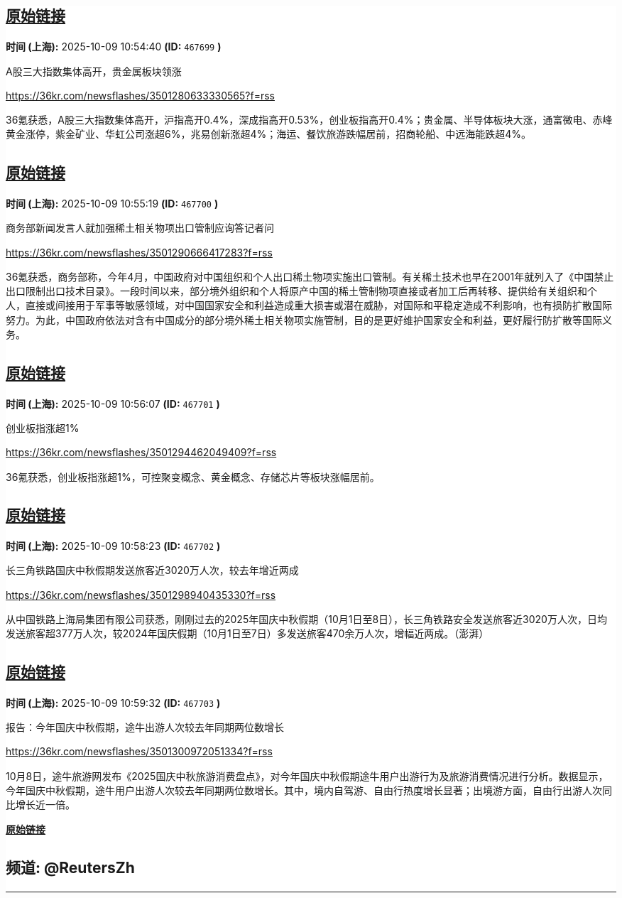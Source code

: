**[原始链接](https://t.me/Rsssubscibe/467698)**
---
**时间 (上海):** 2025-10-09 10:54:40 **(ID:** `467699` **)**

A股三大指数集体高开，贵金属板块领涨

https://36kr.com/newsflashes/3501280633330565?f=rss


36氪获悉，A股三大指数集体高开，沪指高开0.4%，深成指高开0.53%，创业板指高开0.4%；贵金属、半导体板块大涨，通富微电、赤峰黄金涨停，紫金矿业、华虹公司涨超6%，兆易创新涨超4%；海运、餐饮旅游跌幅居前，招商轮船、中远海能跌超4%。

**[原始链接](https://t.me/Rsssubscibe/467699)**
---
**时间 (上海):** 2025-10-09 10:55:19 **(ID:** `467700` **)**

商务部新闻发言人就加强稀土相关物项出口管制应询答记者问

https://36kr.com/newsflashes/3501290666417283?f=rss


36氪获悉，商务部称，今年4月，中国政府对中国组织和个人出口稀土物项实施出口管制。有关稀土技术也早在2001年就列入了《中国禁止出口限制出口技术目录》。一段时间以来，部分境外组织和个人将原产中国的稀土管制物项直接或者加工后再转移、提供给有关组织和个人，直接或间接用于军事等敏感领域，对中国国家安全和利益造成重大损害或潜在威胁，对国际和平稳定造成不利影响，也有损防扩散国际努力。为此，中国政府依法对含有中国成分的部分境外稀土相关物项实施管制，目的是更好维护国家安全和利益，更好履行防扩散等国际义务。

**[原始链接](https://t.me/Rsssubscibe/467700)**
---
**时间 (上海):** 2025-10-09 10:56:07 **(ID:** `467701` **)**

创业板指涨超1%

https://36kr.com/newsflashes/3501294462049409?f=rss


36氪获悉，创业板指涨超1%，可控聚变概念、黄金概念、存储芯片等板块涨幅居前。

**[原始链接](https://t.me/Rsssubscibe/467701)**
---
**时间 (上海):** 2025-10-09 10:58:23 **(ID:** `467702` **)**

长三角铁路国庆中秋假期发送旅客近3020万人次，较去年增近两成

https://36kr.com/newsflashes/3501298940435330?f=rss


从中国铁路上海局集团有限公司获悉，刚刚过去的2025年国庆中秋假期（10月1日至8日），长三角铁路安全发送旅客近3020万人次，日均发送旅客超377万人次，较2024年国庆假期（10月1日至7日）多发送旅客470余万人次，增幅近两成。（澎湃）

**[原始链接](https://t.me/Rsssubscibe/467702)**
---
**时间 (上海):** 2025-10-09 10:59:32 **(ID:** `467703` **)**

报告：今年国庆中秋假期，途牛出游人次较去年同期两位数增长

https://36kr.com/newsflashes/3501300972051334?f=rss


10月8日，途牛旅游网发布《2025国庆中秋旅游消费盘点》，对今年国庆中秋假期途牛用户出游行为及旅游消费情况进行分析。数据显示，今年国庆中秋假期，途牛用户出游人次较去年同期两位数增长。其中，境内自驾游、自由行热度增长显著；出境游方面，自由行出游人次同比增长近一倍。

**[原始链接](https://t.me/Rsssubscibe/467703)**
## 频道: @ReutersZh

---